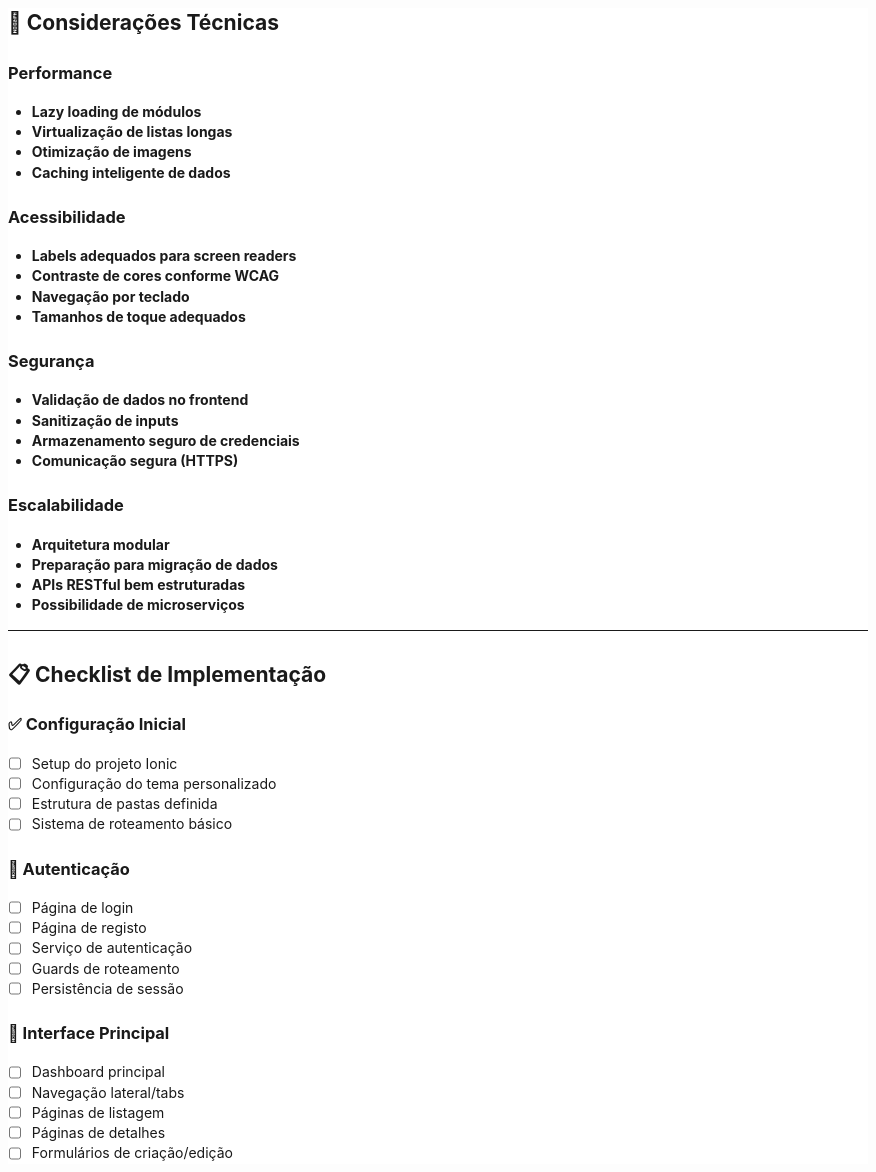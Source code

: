 ## 🔧 Considerações Técnicas

### Performance
- **Lazy loading de módulos**
- **Virtualização de listas longas**
- **Otimização de imagens**
- **Caching inteligente de dados**

### Acessibilidade
- **Labels adequados para screen readers**
- **Contraste de cores conforme WCAG**
- **Navegação por teclado**
- **Tamanhos de toque adequados**

### Segurança
- **Validação de dados no frontend**
- **Sanitização de inputs**
- **Armazenamento seguro de credenciais**
- **Comunicação segura (HTTPS)**

### Escalabilidade
- **Arquitetura modular**
- **Preparação para migração de dados**
- **APIs RESTful bem estruturadas**
- **Possibilidade de microserviços**

---

## 📋 Checklist de Implementação

### ✅ Configuração Inicial
- [ ] Setup do projeto Ionic
- [ ] Configuração do tema personalizado
- [ ] Estrutura de pastas definida
- [ ] Sistema de roteamento básico

### 🔐 Autenticação
- [ ] Página de login
- [ ] Página de registo
- [ ] Serviço de autenticação
- [ ] Guards de roteamento
- [ ] Persistência de sessão

### 📱 Interface Principal
- [ ] Dashboard principal
- [ ] Navegação lateral/tabs
- [ ] Páginas de listagem
- [ ] Páginas de detalhes
- [ ] Formulários de criação/edição
